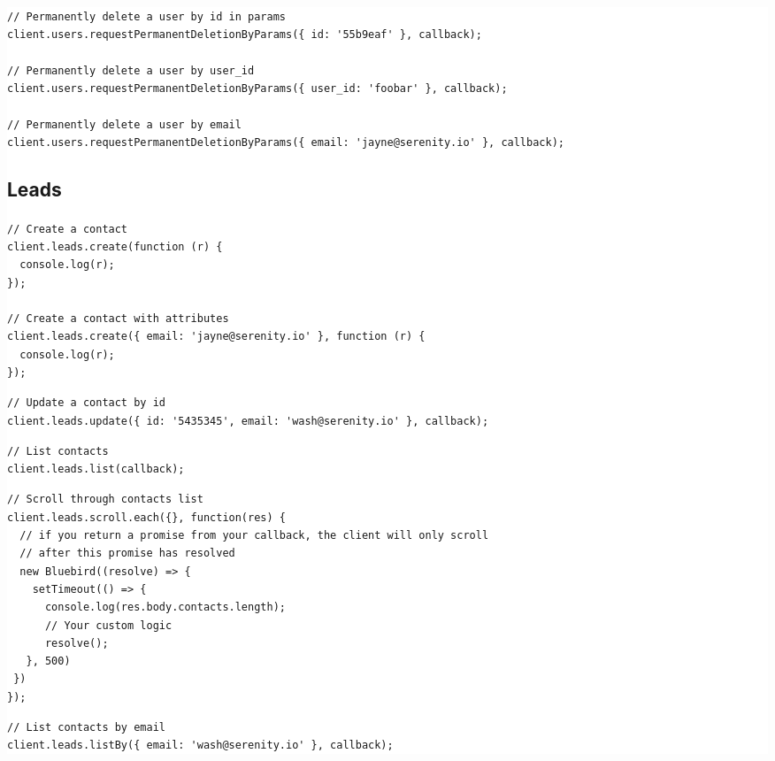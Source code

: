 ```node
// Permanently delete a user by id in params
client.users.requestPermanentDeletionByParams({ id: '55b9eaf' }, callback);

// Permanently delete a user by user_id
client.users.requestPermanentDeletionByParams({ user_id: 'foobar' }, callback);

// Permanently delete a user by email
client.users.requestPermanentDeletionByParams({ email: 'jayne@serenity.io' }, callback);
```

## Leads

```node
// Create a contact
client.leads.create(function (r) {
  console.log(r);
});

// Create a contact with attributes
client.leads.create({ email: 'jayne@serenity.io' }, function (r) {
  console.log(r);
});
```

```node
// Update a contact by id
client.leads.update({ id: '5435345', email: 'wash@serenity.io' }, callback);
```

```node
// List contacts
client.leads.list(callback);
```

```node
// Scroll through contacts list
client.leads.scroll.each({}, function(res) {
  // if you return a promise from your callback, the client will only scroll
  // after this promise has resolved
  new Bluebird((resolve) => {
    setTimeout(() => {
      console.log(res.body.contacts.length);
      // Your custom logic
      resolve();
   }, 500)
 })
});
```

```node
// List contacts by email
client.leads.listBy({ email: 'wash@serenity.io' }, callback);
```


